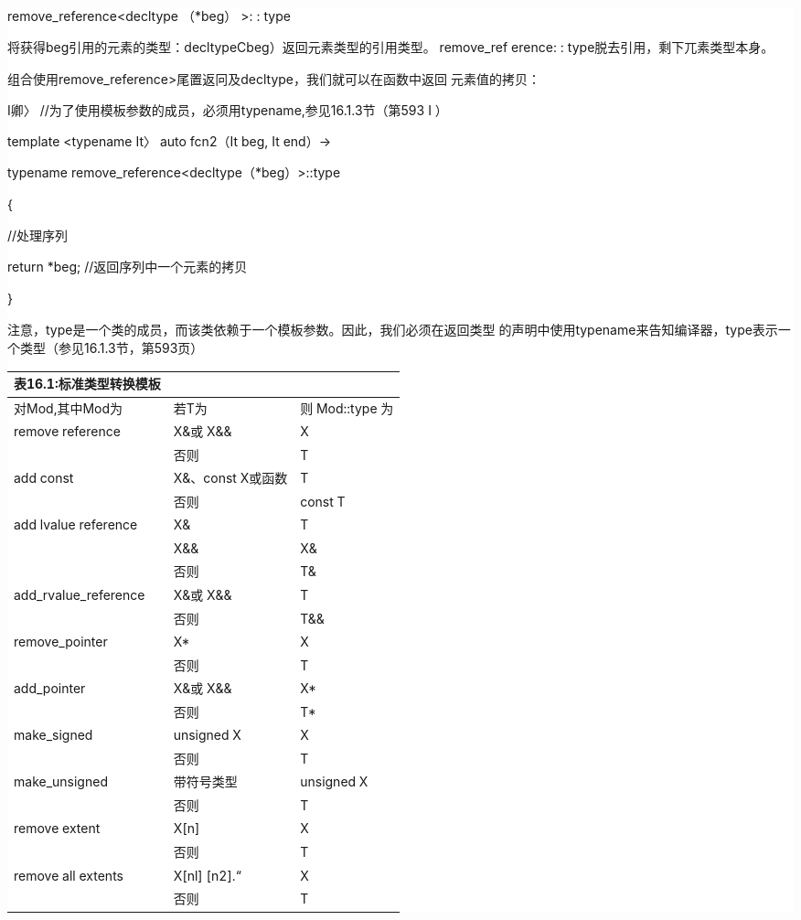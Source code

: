 remove_reference<decltype （*beg） >: : type

将获得beg引用的元素的类型：decltypeCbeg）返回元素类型的引用类型。 remove_ref erence: : type脱去引用，剩下兀素类型本身。

组合使用remove_reference>尾置返冋及decltype，我们就可以在函数中返回 元素值的拷贝：

I卿〉    //为了使用模板参数的成员，必须用typename,参见16.1.3节（第593 I ）

template <typename It〉 auto fcn2（It beg, It end）->

typename remove_reference<decltype（*beg）>::type

{

//处理序列

return *beg; //返回序列中一个元素的拷贝

}

注意，type是一个类的成员，而该类依赖于一个模板参数。因此，我们必须在返回类型 的声明中使用typename来告知编译器，type表示一个类型（参见16.1.3节，第593页）

| 表16.1:标准类型转换模板 |                   |                    |
| ----------------------- | ----------------- | ------------------ |
| 对Mod<T>,其中Mod为      | 若T为             | 则 Mod<T>::type 为 |
| remove reference        | X&或 X&&          | X                  |
|                         | 否则              | T                  |
| add const               | X&、const X或函数 | T                  |
|                         | 否则              | const T            |
| add lvalue reference    | X&                | T                  |
|                         | X&&               | X&                 |
|                         | 否则              | T&                 |
| add_rvalue_reference    | X&或 X&&          | T                  |
|                         | 否则              | T&&                |
| remove_pointer          | X*                | X                  |
|                         | 否则              | T                  |
| add_pointer             | X&或 X&&          | X*                 |
|                         | 否则              | T*                 |
| make_signed             | unsigned X        | X                  |
|                         | 否则              | T                  |
| make_unsigned           | 带符号类型        | unsigned X         |
|                         | 否则              | T                  |
| remove extent           | X[n]              | X                  |
|                         | 否则              | T                  |
| remove all extents      | X[nl] [n2].“      | X                  |
|                         | 否则              | T                  |

